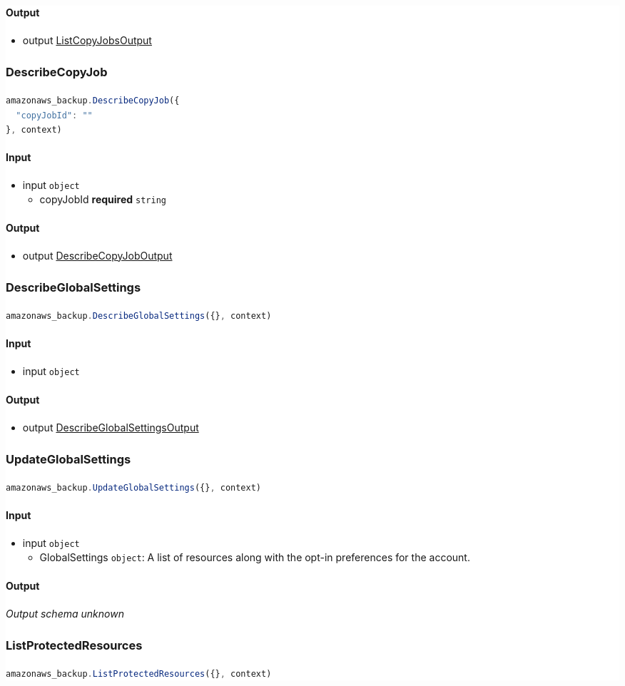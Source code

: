 #### Output
* output [ListCopyJobsOutput](#listcopyjobsoutput)

### DescribeCopyJob



```js
amazonaws_backup.DescribeCopyJob({
  "copyJobId": ""
}, context)
```

#### Input
* input `object`
  * copyJobId **required** `string`

#### Output
* output [DescribeCopyJobOutput](#describecopyjoboutput)

### DescribeGlobalSettings



```js
amazonaws_backup.DescribeGlobalSettings({}, context)
```

#### Input
* input `object`

#### Output
* output [DescribeGlobalSettingsOutput](#describeglobalsettingsoutput)

### UpdateGlobalSettings



```js
amazonaws_backup.UpdateGlobalSettings({}, context)
```

#### Input
* input `object`
  * GlobalSettings `object`: A list of resources along with the opt-in preferences for the account.

#### Output
*Output schema unknown*

### ListProtectedResources



```js
amazonaws_backup.ListProtectedResources({}, context)
```
